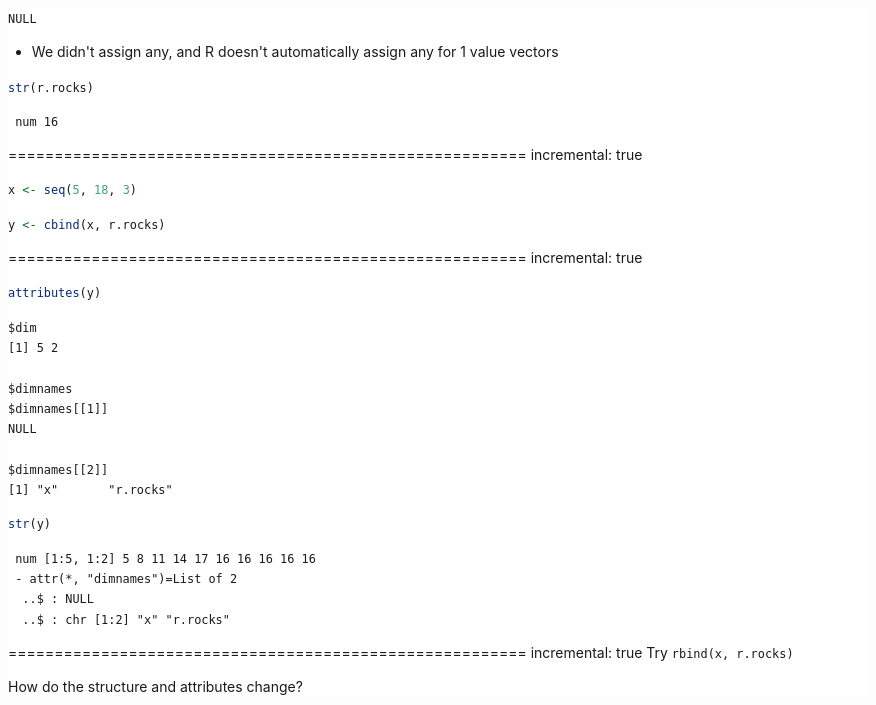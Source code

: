 ```
NULL
```
* We didn't assign any, and R doesn't automatically assign any for 1 value vectors

```r
str(r.rocks)
```

```
 num 16
```

========================================================
incremental: true

```r
x <- seq(5, 18, 3)
```

```r
y <- cbind(x, r.rocks)
```

========================================================
incremental: true


```r
attributes(y)
```

```
$dim
[1] 5 2

$dimnames
$dimnames[[1]]
NULL

$dimnames[[2]]
[1] "x"       "r.rocks"
```

```r
str(y)
```

```
 num [1:5, 1:2] 5 8 11 14 17 16 16 16 16 16
 - attr(*, "dimnames")=List of 2
  ..$ : NULL
  ..$ : chr [1:2] "x" "r.rocks"
```

========================================================
incremental: true
Try `rbind(x, r.rocks)`

How do the structure and attributes change?
